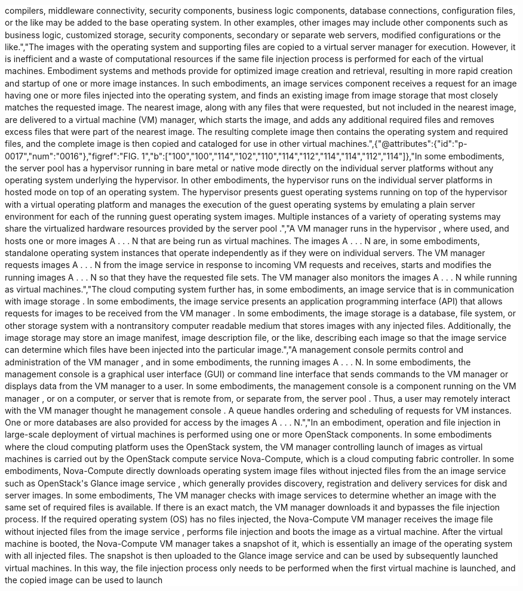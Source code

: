 compilers, middleware connectivity, security components, business logic components, database connections, configuration files, or the like may be added to the base operating system. In other examples, other images may include other components such as business logic, customized storage, security components, secondary or separate web servers, modified configurations or the like.","The images with the operating system and supporting files are copied to a virtual server manager for execution. However, it is inefficient and a waste of computational resources if the same file injection process is performed for each of the virtual machines. Embodiment systems and methods provide for optimized image creation and retrieval, resulting in more rapid creation and startup of one or more image instances. In such embodiments, an image services component receives a request for an image having one or more files injected into the operating system, and finds an existing image from image storage that most closely matches the requested image. The nearest image, along with any files that were requested, but not included in the nearest image, are delivered to a virtual machine (VM) manager, which starts the image, and adds any additional required files and removes excess files that were part of the nearest image. The resulting complete image then contains the operating system and required files, and the complete image is then copied and cataloged for use in other virtual machines.",{"@attributes":{"id":"p-0017","num":"0016"},"figref":"FIG. 1","b":["100","100","114","102","110","114","112","114","114","112","114"]},"In some embodiments, the server pool  has a hypervisor  running in bare metal or native mode directly on the individual server platforms without any operating system underlying the hypervisor. In other embodiments, the hypervisor  runs on the individual server platforms in hosted mode on top of an operating system. The hypervisor  presents guest operating systems running on top of the hypervisor  with a virtual operating platform and manages the execution of the guest operating systems by emulating a plain server environment for each of the running guest operating system images. Multiple instances of a variety of operating systems may share the virtualized hardware resources provided by the server pool .","A VM manager  runs in the hypervisor , where used, and hosts one or more images A . . . N that are being run as virtual machines. The images A . . . N are, in some embodiments, standalone operating system instances that operate independently as if they were on individual servers. The VM manager  requests images A . . . N from the image service  in response to incoming VM requests and receives, starts and modifies the running images A . . . N so that they have the requested file sets. The VM manager  also monitors the images A . . . N while running as virtual machines.","The cloud computing system  further has, in some embodiments, an image service  that is in communication with image storage . In some embodiments, the image service  presents an application programming interface (API) that allows requests for images to be received from the VM manager . In some embodiments, the image storage  is a database, file system, or other storage system with a nontransitory computer readable medium that stores images  with any injected files. Additionally, the image storage  may store an image manifest, image description file, or the like, describing each image  so that the image service  can determine which files have been injected into the particular image.","A management console  permits control and administration of the VM manager , and in some embodiments, the running images A . . . N. In some embodiments, the management console  is a graphical user interface (GUI) or command line interface that sends commands to the VM manager  or displays data from the VM manager  to a user. In some embodiments, the management console  is a component running on the VM manager , or on a computer, or server that is remote from, or separate from, the server pool . Thus, a user may remotely interact with the VM manager  thought he management console . A queue  handles ordering and scheduling of requests for VM instances. One or more databases  are also provided for access by the images A . . . N.","In an embodiment, operation and file injection in large-scale deployment of virtual machines is performed using one or more OpenStack components. In some embodiments where the cloud computing platform uses the OpenStack system, the VM manager  controlling launch of images  as virtual machines is carried out by the OpenStack compute service Nova-Compute, which is a cloud computing fabric controller. In some embodiments, Nova-Compute directly downloads operating system image files without injected files from the an image service  such as OpenStack's Glance image service , which generally provides discovery, registration and delivery services for disk and server images. In some embodiments, The VM manager  checks with image services to determine whether an image  with the same set of required files is available. If there is an exact match, the VM manager  downloads it and bypasses the file injection process. If the required operating system (OS) has no files injected, the Nova-Compute VM manager  receives the image file without injected files from the image service , performs file injection and boots the image  as a virtual machine. After the virtual machine is booted, the Nova-Compute VM manager  takes a snapshot of it, which is essentially an image  of the operating system with all injected files. The snapshot is then uploaded to the Glance image service  and can be used by subsequently launched virtual machines. In this way, the file injection process only needs to be performed when the first virtual machine is launched, and the copied image can be used to launch